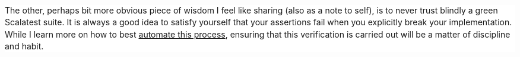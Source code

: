 The other, perhaps bit more obvious piece of wisdom I feel like sharing (also as a note to self), is to never
trust blindly a green Scalatest suite. It is always a good idea to satisfy yourself that your assertions fail when you explicitly
break your implementation. While I learn more on how to best [automate this process](https://en.wikipedia.org/wiki/Mutation_testing),
ensuring that this verification is carried out will be a matter of discipline and habit.

